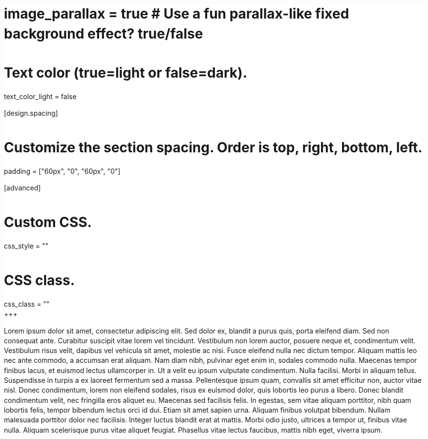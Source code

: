   # image_parallax = true  # Use a fun parallax-like fixed background effect? true/false

  # Text color (true=light or false=dark).
  text_color_light = false

[design.spacing]
  # Customize the section spacing. Order is top, right, bottom, left.
  padding = ["60px", "0", "60px", "0"]

[advanced]
 # Custom CSS. 
 css_style = ""
 
 # CSS class.
 css_class = ""  
+++

Lorem ipsum dolor sit amet, consectetur adipiscing elit. Sed dolor ex, blandit a purus quis, porta eleifend diam. Sed non consequat ante. Curabitur suscipit vitae lorem vel tincidunt. Vestibulum non lorem auctor, posuere neque et, condimentum velit. Vestibulum risus velit, dapibus vel vehicula sit amet, molestie ac nisi. Fusce eleifend nulla nec dictum tempor. Aliquam mattis leo nec ante commodo, a accumsan erat aliquam. Nam diam nibh, pulvinar eget enim in, sodales commodo nulla. Maecenas tempor finibus lacus, et euismod lectus ullamcorper in. Ut a velit eu ipsum vulputate condimentum. Nulla facilisi. Morbi in aliquam tellus. Suspendisse in turpis a ex laoreet fermentum sed a massa. Pellentesque ipsum quam, convallis sit amet efficitur non, auctor vitae nisl. Donec condimentum, lorem non eleifend sodales, risus ex euismod dolor, quis lobortis leo purus a libero. Donec blandit condimentum velit, nec fringilla eros aliquet eu. Maecenas sed facilisis felis. In egestas, sem vitae aliquam porttitor, nibh quam lobortis felis, tempor bibendum lectus orci id dui. Etiam sit amet sapien urna. Aliquam finibus volutpat bibendum. Nullam malesuada porttitor dolor nec facilisis. Integer luctus blandit erat at mattis. Morbi odio justo, ultrices a tempor ut, finibus vitae nulla. Aliquam scelerisque purus vitae aliquet feugiat. Phasellus vitae lectus faucibus, mattis nibh eget, viverra ipsum.
